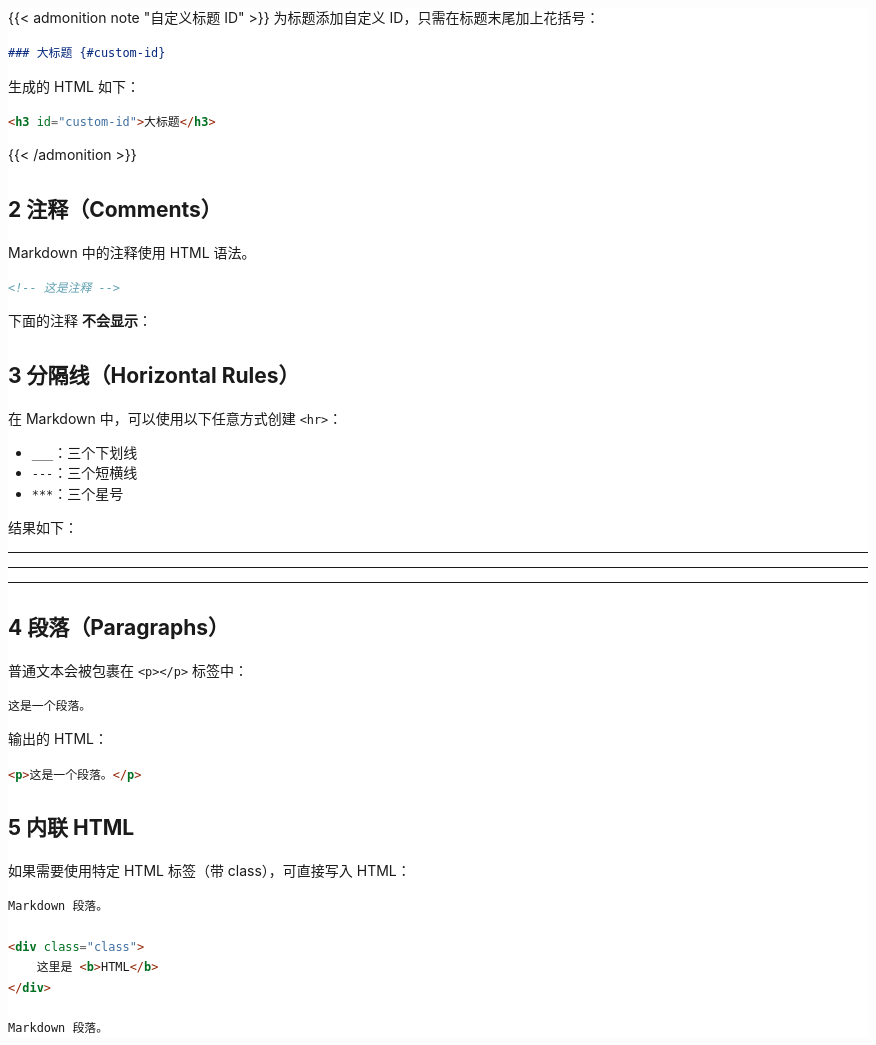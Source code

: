 {{< admonition note "自定义标题 ID" >}}
为标题添加自定义 ID，只需在标题末尾加上花括号：

```markdown
### 大标题 {#custom-id}
```

生成的 HTML 如下：

```html
<h3 id="custom-id">大标题</h3>
```
{{< /admonition >}}

## 2 注释（Comments）

Markdown 中的注释使用 HTML 语法。

```html
<!-- 这是注释 -->
```

下面的注释 **不会显示**：



## 3 分隔线（Horizontal Rules）

在 Markdown 中，可以使用以下任意方式创建 `<hr>`：

* `___`：三个下划线  
* `---`：三个短横线  
* `***`：三个星号  

结果如下：
___
---
***

## 4 段落（Paragraphs）

普通文本会被包裹在 `<p></p>` 标签中：

```markdown
这是一个段落。
```

输出的 HTML：

```html
<p>这是一个段落。</p>
```

## 5 内联 HTML

如果需要使用特定 HTML 标签（带 class），可直接写入 HTML：

```html
Markdown 段落。

<div class="class">
    这里是 <b>HTML</b>
</div>

Markdown 段落。
```

